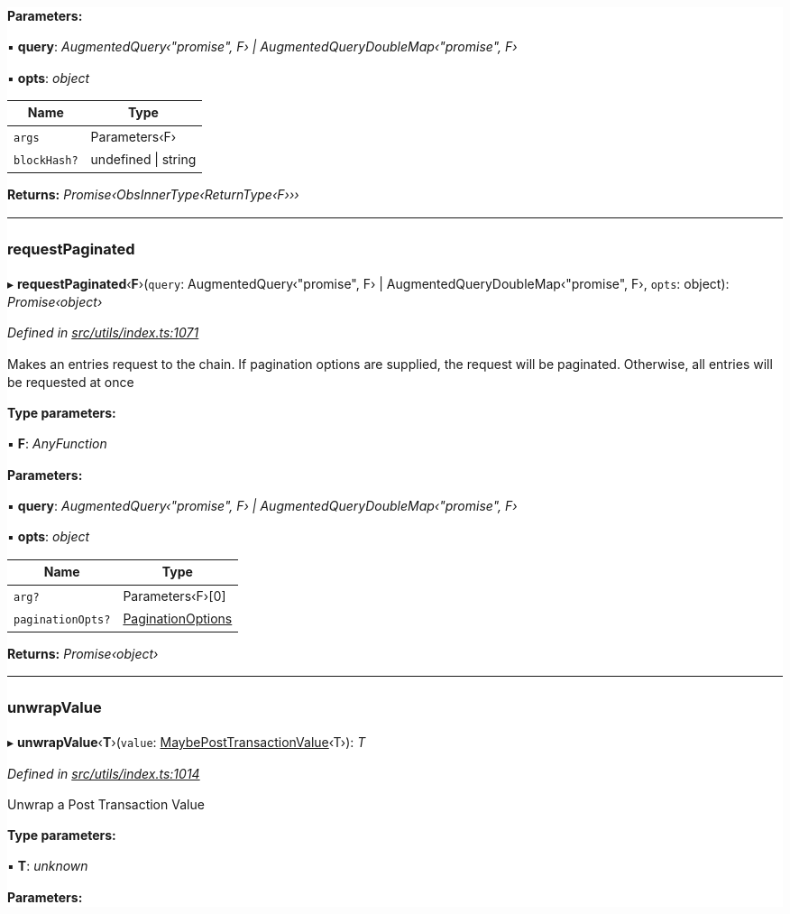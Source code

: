 **Parameters:**

▪ **query**: *AugmentedQuery‹"promise", F› | AugmentedQueryDoubleMap‹"promise", F›*

▪ **opts**: *object*

Name | Type |
------ | ------ |
`args` | Parameters‹F› |
`blockHash?` | undefined &#124; string |

**Returns:** *Promise‹ObsInnerType‹ReturnType‹F›››*

___

###  requestPaginated

▸ **requestPaginated**‹**F**›(`query`: AugmentedQuery‹"promise", F› | AugmentedQueryDoubleMap‹"promise", F›, `opts`: object): *Promise‹object›*

*Defined in [src/utils/index.ts:1071](https://github.com/PolymathNetwork/polymesh-sdk/blob/6d34df1/src/utils/index.ts#L1071)*

Makes an entries request to the chain. If pagination options are supplied,
the request will be paginated. Otherwise, all entries will be requested at once

**Type parameters:**

▪ **F**: *AnyFunction*

**Parameters:**

▪ **query**: *AugmentedQuery‹"promise", F› | AugmentedQueryDoubleMap‹"promise", F›*

▪ **opts**: *object*

Name | Type |
------ | ------ |
`arg?` | Parameters‹F›[0] |
`paginationOpts?` | [PaginationOptions](../interfaces/types.paginationoptions.md) |

**Returns:** *Promise‹object›*

___

###  unwrapValue

▸ **unwrapValue**‹**T**›(`value`: [MaybePostTransactionValue](types.md#maybeposttransactionvalue)‹T›): *T*

*Defined in [src/utils/index.ts:1014](https://github.com/PolymathNetwork/polymesh-sdk/blob/6d34df1/src/utils/index.ts#L1014)*

Unwrap a Post Transaction Value

**Type parameters:**

▪ **T**: *unknown*

**Parameters:**
